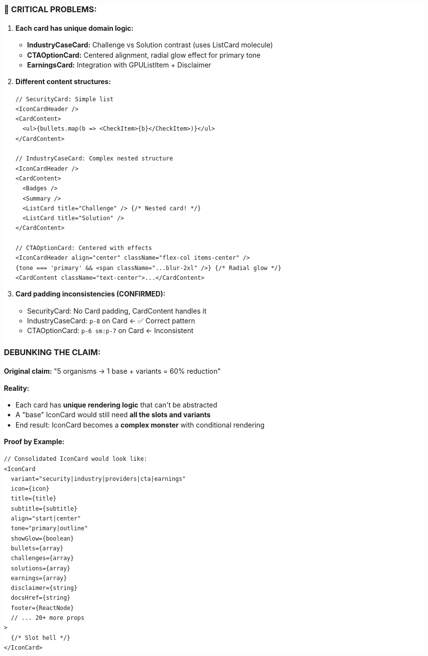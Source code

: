 ### 🚨 CRITICAL PROBLEMS:

1. **Each card has unique domain logic:**
   - **IndustryCaseCard:** Challenge vs Solution contrast (uses ListCard molecule)
   - **CTAOptionCard:** Centered alignment, radial glow effect for primary tone
   - **EarningsCard:** Integration with GPUListItem + Disclaimer

2. **Different content structures:**
   ```tsx
   // SecurityCard: Simple list
   <IconCardHeader />
   <CardContent>
     <ul>{bullets.map(b => <CheckItem>{b}</CheckItem>)}</ul>
   </CardContent>
   
   // IndustryCaseCard: Complex nested structure
   <IconCardHeader />
   <CardContent>
     <Badges />
     <Summary />
     <ListCard title="Challenge" /> {/* Nested card! */}
     <ListCard title="Solution" />
   </CardContent>
   
   // CTAOptionCard: Centered with effects
   <IconCardHeader align="center" className="flex-col items-center" />
   {tone === 'primary' && <span className="...blur-2xl" />} {/* Radial glow */}
   <CardContent className="text-center">...</CardContent>
   ```

3. **Card padding inconsistencies (CONFIRMED):**
   - SecurityCard: No Card padding, CardContent handles it
   - IndustryCaseCard: `p-8` on Card  ← ✅ Correct pattern
   - CTAOptionCard: `p-6 sm:p-7` on Card  ← Inconsistent

### DEBUNKING THE CLAIM:

**Original claim:** "5 organisms → 1 base + variants = 60% reduction"

**Reality:**
- Each card has **unique rendering logic** that can't be abstracted
- A "base" IconCard would still need **all the slots and variants**
- End result: IconCard becomes a **complex monster** with conditional rendering

**Proof by Example:**
```tsx
// Consolidated IconCard would look like:
<IconCard
  variant="security|industry|providers|cta|earnings"
  icon={icon}
  title={title}
  subtitle={subtitle}
  align="start|center"
  tone="primary|outline"
  showGlow={boolean}
  bullets={array}
  challenges={array}
  solutions={array}
  earnings={array}
  disclaimer={string}
  docsHref={string}
  footer={ReactNode}
  // ... 20+ more props
>
  {/* Slot hell */}
</IconCard>
```